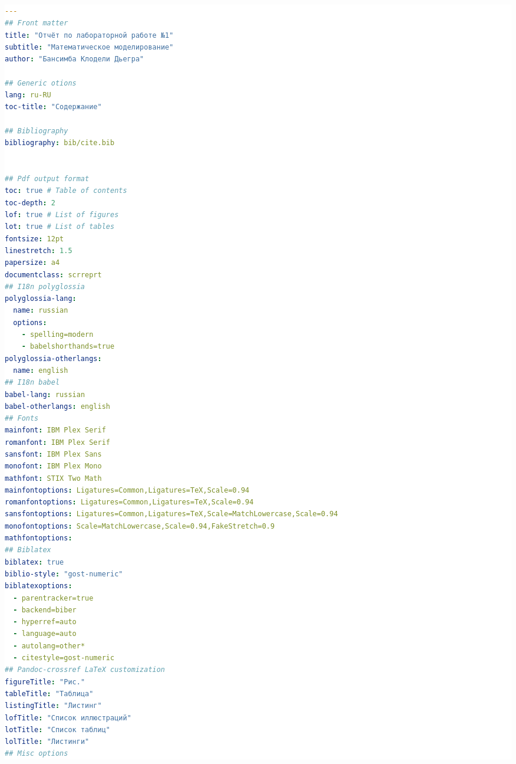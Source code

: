 ```yaml
---
## Front matter
title: "Отчёт по лабораторной работе №1"
subtitle: "Математическое моделирование"
author: "Бансимба Клодели Дьегра"

## Generic otions
lang: ru-RU
toc-title: "Содержание"

## Bibliography
bibliography: bib/cite.bib


## Pdf output format
toc: true # Table of contents
toc-depth: 2
lof: true # List of figures
lot: true # List of tables
fontsize: 12pt
linestretch: 1.5
papersize: a4
documentclass: scrreprt
## I18n polyglossia
polyglossia-lang:
  name: russian
  options:
	- spelling=modern
	- babelshorthands=true
polyglossia-otherlangs:
  name: english
## I18n babel
babel-lang: russian
babel-otherlangs: english
## Fonts
mainfont: IBM Plex Serif
romanfont: IBM Plex Serif
sansfont: IBM Plex Sans
monofont: IBM Plex Mono
mathfont: STIX Two Math
mainfontoptions: Ligatures=Common,Ligatures=TeX,Scale=0.94
romanfontoptions: Ligatures=Common,Ligatures=TeX,Scale=0.94
sansfontoptions: Ligatures=Common,Ligatures=TeX,Scale=MatchLowercase,Scale=0.94
monofontoptions: Scale=MatchLowercase,Scale=0.94,FakeStretch=0.9
mathfontoptions:
## Biblatex
biblatex: true
biblio-style: "gost-numeric"
biblatexoptions:
  - parentracker=true
  - backend=biber
  - hyperref=auto
  - language=auto
  - autolang=other*
  - citestyle=gost-numeric
## Pandoc-crossref LaTeX customization
figureTitle: "Рис."
tableTitle: "Таблица"
listingTitle: "Листинг"
lofTitle: "Список иллюстраций"
lotTitle: "Список таблиц"
lolTitle: "Листинги"
## Misc options
```